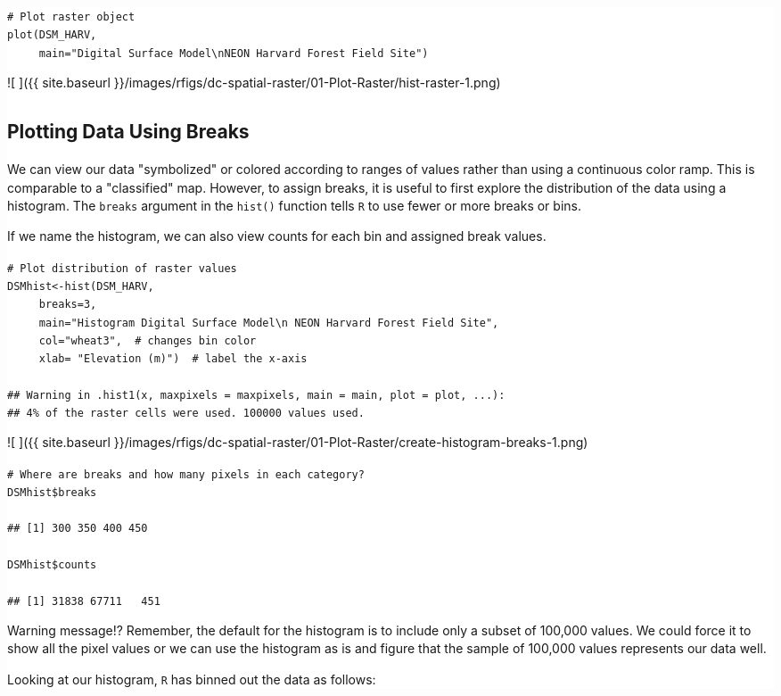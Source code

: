 
    # Plot raster object
    plot(DSM_HARV,
         main="Digital Surface Model\nNEON Harvard Forest Field Site")

![ ]({{ site.baseurl }}/images/rfigs/dc-spatial-raster/01-Plot-Raster/hist-raster-1.png) 

## Plotting Data Using Breaks
We can view our data "symbolized" or colored according to ranges of values
rather than using a continuous color ramp. This is comparable to a "classified"
map. However, to assign breaks, it is useful to first explore the distribution
of the data using a histogram. The `breaks` argument in the `hist()` function
tells `R` to use fewer or more breaks or bins. 

If we name the histogram, we can also view counts for each bin and assigned
break values.  


    # Plot distribution of raster values 
    DSMhist<-hist(DSM_HARV,
         breaks=3,
         main="Histogram Digital Surface Model\n NEON Harvard Forest Field Site",
         col="wheat3",  # changes bin color
         xlab= "Elevation (m)")  # label the x-axis

    ## Warning in .hist1(x, maxpixels = maxpixels, main = main, plot = plot, ...):
    ## 4% of the raster cells were used. 100000 values used.

![ ]({{ site.baseurl }}/images/rfigs/dc-spatial-raster/01-Plot-Raster/create-histogram-breaks-1.png) 

    # Where are breaks and how many pixels in each category?
    DSMhist$breaks

    ## [1] 300 350 400 450

    DSMhist$counts

    ## [1] 31838 67711   451

Warning message!? Remember, the default for the histogram is to include only a
subset of 100,000 values. We could force it to show all the pixel values or we
can use the histogram as is and figure that the sample of 100,000 values
represents our data well. 

Looking at our histogram, `R` has binned out the data as follows:
